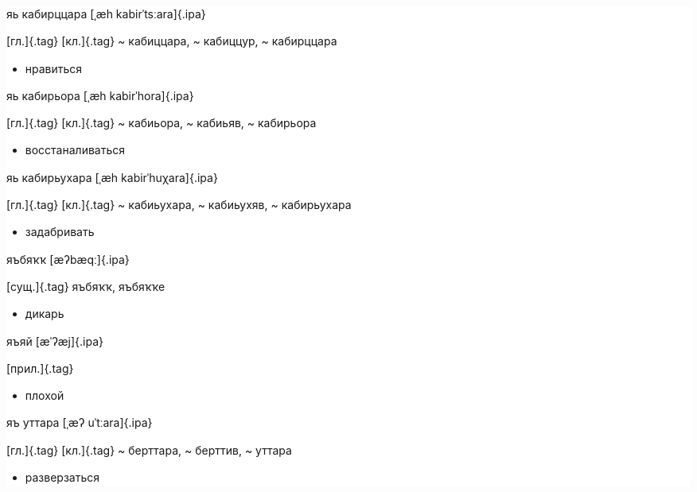 </div>

<div class='word'>

яь кабирццара [ˌæh kabirˈtsːara]{.ipa}

[гл.]{.tag} [кл.]{.tag} ~ кабиццара, ~ кабиццур, ~ кабирццара

-  нравиться

</div>

<div class='word'>

яь кабирьора [ˌæh kabirˈhora]{.ipa}

[гл.]{.tag} [кл.]{.tag} ~ кабиьора, ~ кабиьяв, ~ кабирьора

-  восстаналиваться

</div>

<div class='word'>

яь кабирьухара [ˌæh kabirˈhuχara]{.ipa}

[гл.]{.tag} [кл.]{.tag} ~ кабиьухара, ~ кабиьухяв, ~ кабирьухара

-  задабривать

</div>

<div class='word'>

яъбяҡҡ [æʔbæqː]{.ipa}

[сущ.]{.tag} яъбяҡҡ, яъбяҡҡе

-  дикарь

</div>

<div class='word'>

яъяй [æˈʔæj]{.ipa}

[прил.]{.tag}

-  плохой

</div>

<div class='word'>

яъ уттара [ˌæʔ uˈtːara]{.ipa}

[гл.]{.tag} [кл.]{.tag} ~ берттара, ~ берттив, ~ уттара

-  разверзаться

</div>

